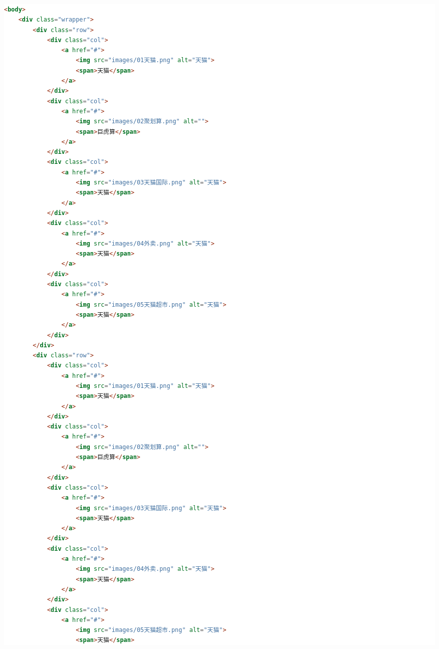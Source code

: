```html
<body>
    <div class="wrapper">
        <div class="row">
            <div class="col">
                <a href="#">
                    <img src="images/01天猫.png" alt="天猫">
                    <span>天猫</span>
                </a>
            </div>
            <div class="col">
                <a href="#">
                    <img src="images/02聚划算.png" alt="">
                    <span>巨虎算</span>
                </a>
            </div>
            <div class="col">
                <a href="#">
                    <img src="images/03天猫国际.png" alt="天猫">
                    <span>天猫</span>
                </a>
            </div>
            <div class="col">
                <a href="#">
                    <img src="images/04外卖.png" alt="天猫">
                    <span>天猫</span>
                </a>
            </div>
            <div class="col">
                <a href="#">
                    <img src="images/05天猫超市.png" alt="天猫">
                    <span>天猫</span>
                </a>
            </div>
        </div>
        <div class="row">
            <div class="col">
                <a href="#">
                    <img src="images/01天猫.png" alt="天猫">
                    <span>天猫</span>
                </a>
            </div>
            <div class="col">
                <a href="#">
                    <img src="images/02聚划算.png" alt="">
                    <span>巨虎算</span>
                </a>
            </div>
            <div class="col">
                <a href="#">
                    <img src="images/03天猫国际.png" alt="天猫">
                    <span>天猫</span>
                </a>
            </div>
            <div class="col">
                <a href="#">
                    <img src="images/04外卖.png" alt="天猫">
                    <span>天猫</span>
                </a>
            </div>
            <div class="col">
                <a href="#">
                    <img src="images/05天猫超市.png" alt="天猫">
                    <span>天猫</span>
```